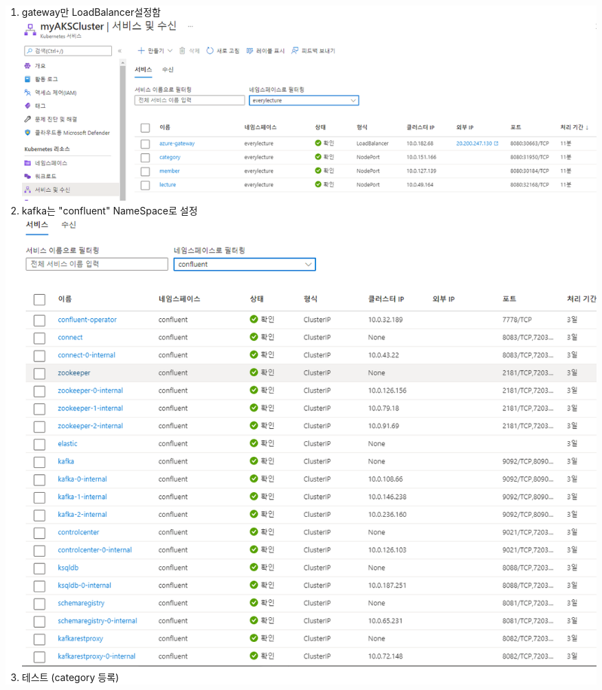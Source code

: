 1. gateway만 LoadBalancer설정함
   ![](images/pipeline-42-01.png)
2. kafka는 "confluent" NameSpace로 설정
   ![](images/pipeline-42-02.png)
3. 테스트 (category 등록)